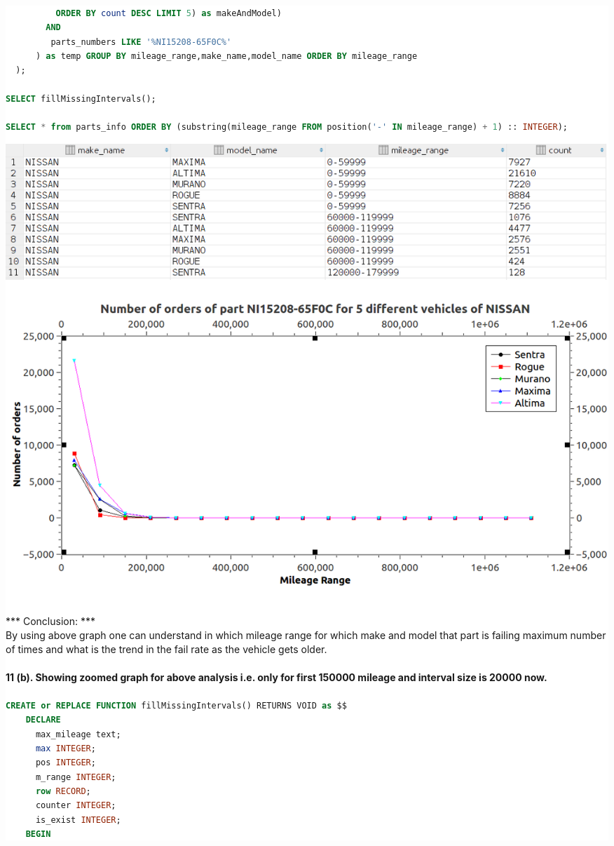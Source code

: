 ```sql
          ORDER BY count DESC LIMIT 5) as makeAndModel)
        AND
         parts_numbers LIKE '%NI15208-65F0C%'
      ) as temp GROUP BY mileage_range,make_name,model_name ORDER BY mileage_range
  );

SELECT fillMissingIntervals();

SELECT * from parts_info ORDER BY (substring(mileage_range FROM position('-' IN mileage_range) + 1) :: INTEGER);
```
![s13](screenshots/s13.png)  <br /><br />
![s13g](graphs/g2.png)  <br /><br />

*** Conclusion: ***  
By using above graph one can understand in which mileage range for which make and model that part is failing maximum number of times and what is the trend in the fail rate as the vehicle gets older.

#### 11 (b).  Showing zoomed graph for above analysis i.e. only for first 150000 mileage and interval size is 20000 now. ####
```sql
CREATE or REPLACE FUNCTION fillMissingIntervals() RETURNS VOID as $$
    DECLARE
      max_mileage text;
      max INTEGER;
      pos INTEGER;
      m_range INTEGER;
      row RECORD;
      counter INTEGER;
      is_exist INTEGER;
    BEGIN
```